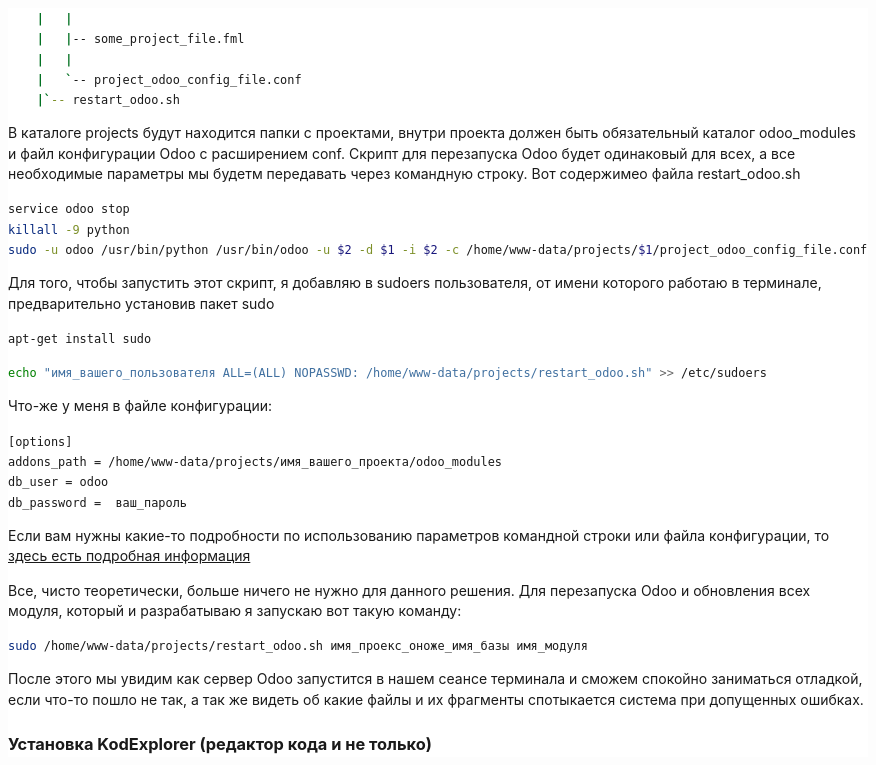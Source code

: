 ```bash
	|	|
	|	|-- some_project_file.fml
	|	|
	|	`-- project_odoo_config_file.conf
	|`-- restart_odoo.sh
```

В каталоге projects будут находится папки с проектами, внутри проекта должен быть обязательный каталог odoo_modules и файл конфигурации Odoo с расширением conf. Скрипт для перезапуска Odoo будет одинаковый для всех, а все необходимые параметры мы будетм передавать через командную строку.
Вот содержимео файла restart_odoo.sh

```bash
service odoo stop
killall -9 python
sudo -u odoo /usr/bin/python /usr/bin/odoo -u $2 -d $1 -i $2 -c /home/www-data/projects/$1/project_odoo_config_file.conf
```

Для того, чтобы запустить этот скрипт, я добавляю в sudoers пользователя, от имени которого работаю в терминале, предварительно установив пакет sudo

```bash
apt-get install sudo
```

```bash
echo "имя_вашего_пользователя ALL=(ALL) NOPASSWD: /home/www-data/projects/restart_odoo.sh" >> /etc/sudoers
```



Что-же у меня в файле конфигурации:

```bash
[options]
addons_path = /home/www-data/projects/имя_вашего_проекта/odoo_modules
db_user = odoo
db_password =  ваш_пароль
```
Если вам нужны какие-то подробности по использованию параметров командной строки или файла конфигурации, то [здесь есть подробная информация](https://doc.open-odoo.ru/developer/11.0/ru/reference/cmdline.html)

Все, чисто теоретически, больше ничего не нужно для данного решения.
Для перезапуска Odoo и обновления всех модуля, который и разрабатываю я запускаю вот такую команду:

```bash
sudo /home/www-data/projects/restart_odoo.sh имя_проекс_оноже_имя_базы имя_модуля
```
После этого мы увидим как сервер Odoo запустится в нашем сеансе терминала и сможем спокойно заниматься отладкой, если что-то пошло не так, а так же видеть об какие файлы и их фрагменты спотыкается система при допущенных ошибках.


### Установка KodExplorer (редактор кода и не только)
